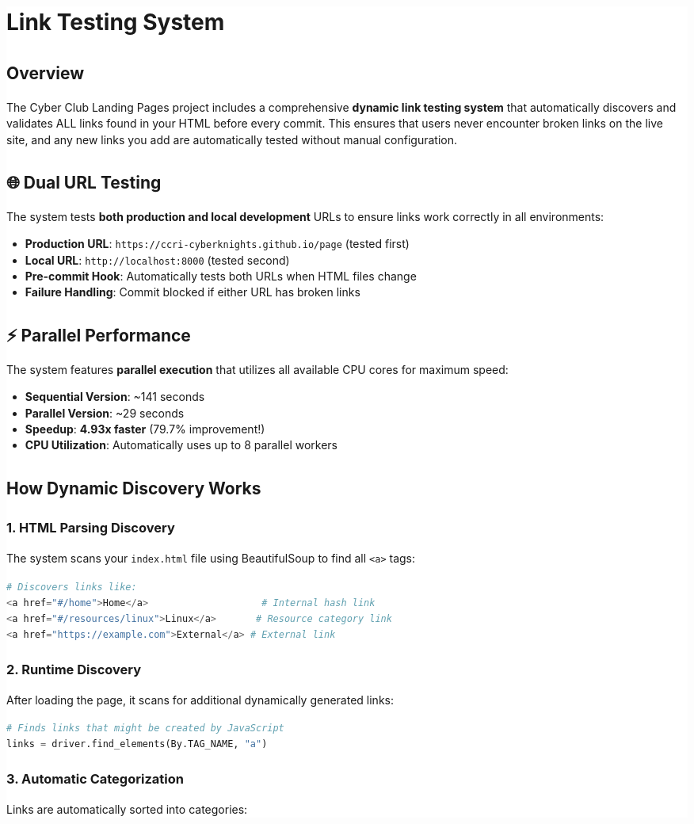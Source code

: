 # Link Testing System

## Overview

The Cyber Club Landing Pages project includes a comprehensive **dynamic link testing system** that automatically discovers and validates ALL links found in your HTML before every commit. This ensures that users never encounter broken links on the live site, and any new links you add are automatically tested without manual configuration.

## 🌐 Dual URL Testing

The system tests **both production and local development** URLs to ensure links work correctly in all environments:

- **Production URL**: `https://ccri-cyberknights.github.io/page` (tested first)
- **Local URL**: `http://localhost:8000` (tested second)  
- **Pre-commit Hook**: Automatically tests both URLs when HTML files change
- **Failure Handling**: Commit blocked if either URL has broken links

## ⚡ Parallel Performance

The system features **parallel execution** that utilizes all available CPU cores for maximum speed:

- **Sequential Version**: ~141 seconds
- **Parallel Version**: ~29 seconds  
- **Speedup**: **4.93x faster** (79.7% improvement!)
- **CPU Utilization**: Automatically uses up to 8 parallel workers

## How Dynamic Discovery Works

### 1. **HTML Parsing Discovery**
The system scans your `index.html` file using BeautifulSoup to find all `<a>` tags:

```python
# Discovers links like:
<a href="#/home">Home</a>                    # Internal hash link
<a href="#/resources/linux">Linux</a>       # Resource category link  
<a href="https://example.com">External</a> # External link
```

### 2. **Runtime Discovery**
After loading the page, it scans for additional dynamically generated links:

```python
# Finds links that might be created by JavaScript
links = driver.find_elements(By.TAG_NAME, "a")
```

### 3. **Automatic Categorization**
Links are automatically sorted into categories:
